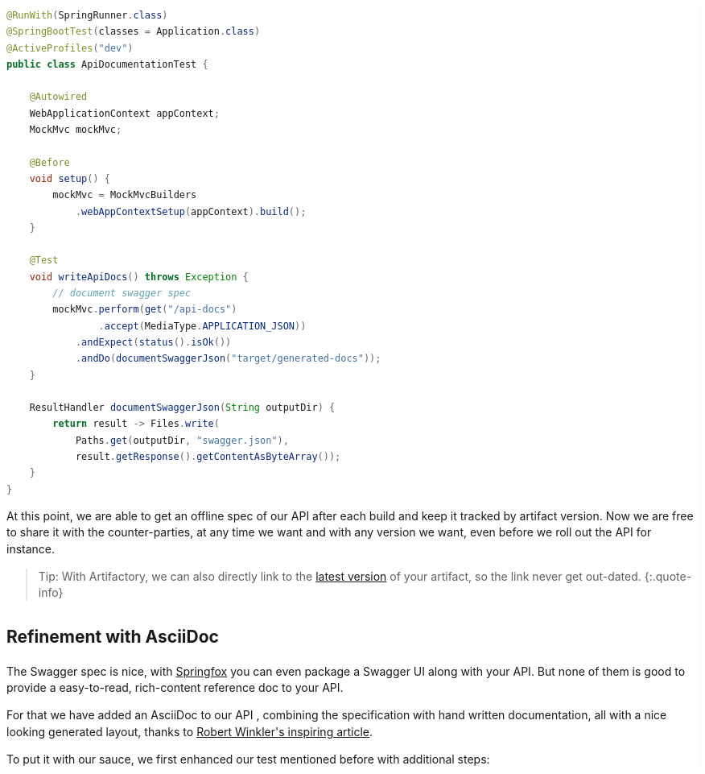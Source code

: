 ```java
@RunWith(SpringRunner.class)
@SpringBootTest(classes = Application.class)
@ActiveProfiles("dev")
public class ApiDocumentationTest {

    @Autowired
    WebApplicationContext appContext;
    MockMvc mockMvc;

    @Before
    void setup() {
        mockMvc = MockMvcBuilders
            .webAppContextSetup(appContext).build();
    }

    @Test
    void writeApiDocs() throws Exception {
        // document swagger spec
        mockMvc.perform(get("/api-docs")
                .accept(MediaType.APPLICATION_JSON))
            .andExpect(status().isOk())
            .andDo(documentSwaggerJson("target/generated-docs"));
    }

    ResultHandler documentSwaggerJson(String outputDir) {
        return result -> Files.write(
            Paths.get(outputDir, "swagger.json"),
            result.getResponse().getContentAsByteArray());
    }
}
```

At this point, we are able to get an offline spec of our API after each build and keep it tracked by artifact version. Now we are free to share it with the counter-parties, at any time we want and with any version we want, even before we roll out the API for instance.

> Tip: With Artifactory, we can also directly link to the [latest version](https://www.jfrog.com/confluence/display/RTF/Artifactory+REST+API#ArtifactoryRESTAPI-RetrieveLatestArtifact) of your artifact, so the link never get out-dated.
{:.quote-info}

## Refinement with AsciiDoc

The Swagger spec is nice, with [Springfox](http://springfox.github.io/springfox/docs/current/#swagger-ui) you can even package a Swagger UI along with your API. But none of them is good to provide a easy-to-read, rich-content reference doc to your API.

For that we have added an AsciiDoc to our API , combining the specification with hand written documentation, all with a nice looking generated layout, thanks to [Robert Winkler's inspiring article](http://www.robwin.eu/documentation-of-a-rest-api-with-swagger-and-asciidoc/).

To put it with our sauce, we first enhanced our test mentioned before with additional steps:
